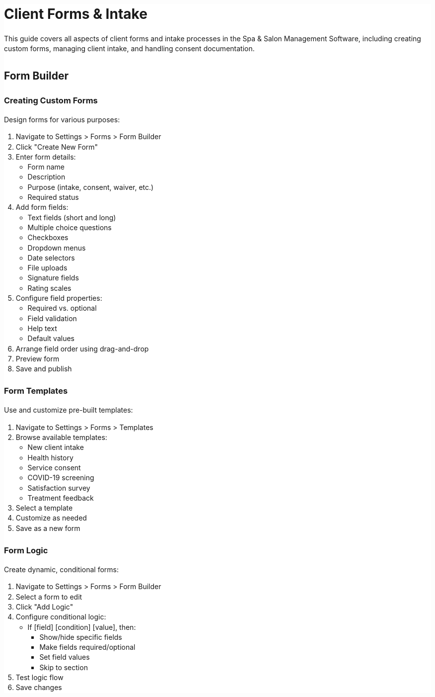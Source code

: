 # Client Forms & Intake

This guide covers all aspects of client forms and intake processes in the Spa & Salon Management Software, including creating custom forms, managing client intake, and handling consent documentation.

## Form Builder

### Creating Custom Forms
Design forms for various purposes:
1. Navigate to Settings > Forms > Form Builder
2. Click "Create New Form"
3. Enter form details:
   - Form name
   - Description
   - Purpose (intake, consent, waiver, etc.)
   - Required status
4. Add form fields:
   - Text fields (short and long)
   - Multiple choice questions
   - Checkboxes
   - Dropdown menus
   - Date selectors
   - File uploads
   - Signature fields
   - Rating scales
5. Configure field properties:
   - Required vs. optional
   - Field validation
   - Help text
   - Default values
6. Arrange field order using drag-and-drop
7. Preview form
8. Save and publish

### Form Templates
Use and customize pre-built templates:
1. Navigate to Settings > Forms > Templates
2. Browse available templates:
   - New client intake
   - Health history
   - Service consent
   - COVID-19 screening
   - Satisfaction survey
   - Treatment feedback
3. Select a template
4. Customize as needed
5. Save as a new form

### Form Logic
Create dynamic, conditional forms:
1. Navigate to Settings > Forms > Form Builder
2. Select a form to edit
3. Click "Add Logic"
4. Configure conditional logic:
   - If [field] [condition] [value], then:
     - Show/hide specific fields
     - Make fields required/optional
     - Set field values
     - Skip to section
5. Test logic flow
6. Save changes